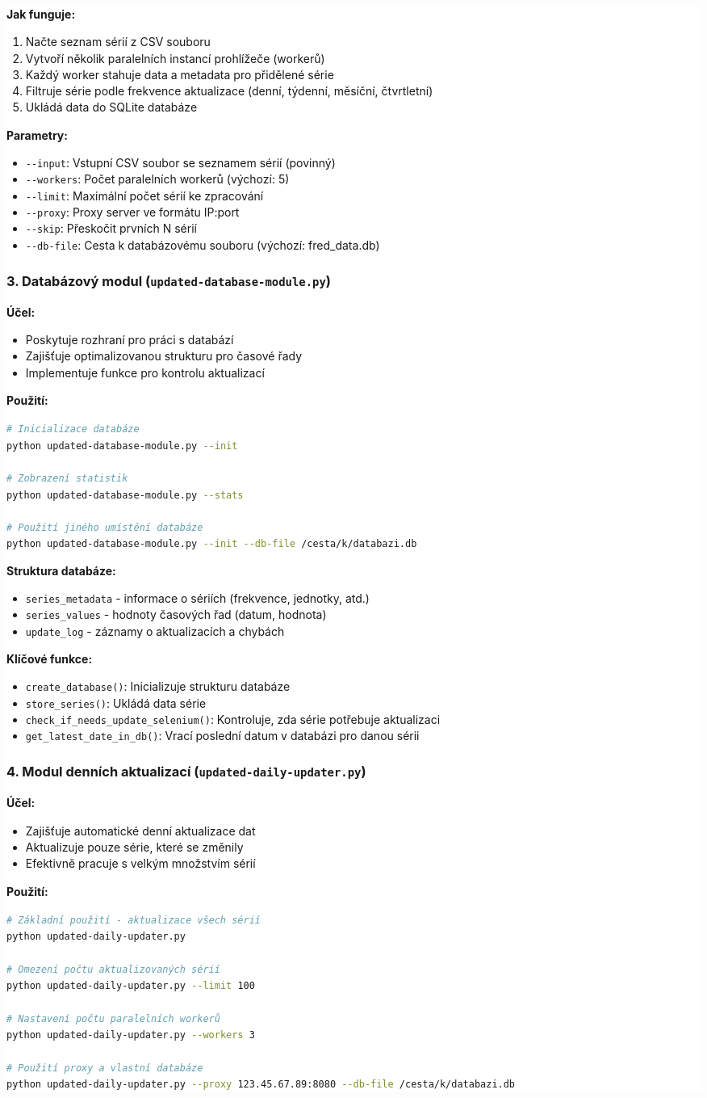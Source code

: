 **Jak funguje:**
1. Načte seznam sérií z CSV souboru
2. Vytvoří několik paralelních instancí prohlížeče (workerů)
3. Každý worker stahuje data a metadata pro přidělené série
4. Filtruje série podle frekvence aktualizace (denní, týdenní, měsíční, čtvrtletní)
5. Ukládá data do SQLite databáze

**Parametry:**
- `--input`: Vstupní CSV soubor se seznamem sérií (povinný)
- `--workers`: Počet paralelních workerů (výchozí: 5)
- `--limit`: Maximální počet sérií ke zpracování
- `--proxy`: Proxy server ve formátu IP:port
- `--skip`: Přeskočit prvních N sérií
- `--db-file`: Cesta k databázovému souboru (výchozí: fred_data.db)

### 3. Databázový modul (`updated-database-module.py`)

**Účel:**
- Poskytuje rozhraní pro práci s databází
- Zajišťuje optimalizovanou strukturu pro časové řady
- Implementuje funkce pro kontrolu aktualizací

**Použití:**
```bash
# Inicializace databáze
python updated-database-module.py --init

# Zobrazení statistik
python updated-database-module.py --stats

# Použití jiného umístění databáze
python updated-database-module.py --init --db-file /cesta/k/databazi.db
```

**Struktura databáze:**
- `series_metadata` - informace o sériích (frekvence, jednotky, atd.)
- `series_values` - hodnoty časových řad (datum, hodnota)
- `update_log` - záznamy o aktualizacích a chybách

**Klíčové funkce:**
- `create_database()`: Inicializuje strukturu databáze
- `store_series()`: Ukládá data série
- `check_if_needs_update_selenium()`: Kontroluje, zda série potřebuje aktualizaci
- `get_latest_date_in_db()`: Vrací poslední datum v databázi pro danou sérii

### 4. Modul denních aktualizací (`updated-daily-updater.py`)

**Účel:**
- Zajišťuje automatické denní aktualizace dat
- Aktualizuje pouze série, které se změnily
- Efektivně pracuje s velkým množstvím sérií

**Použití:**
```bash
# Základní použití - aktualizace všech sérií
python updated-daily-updater.py

# Omezení počtu aktualizovaných sérií
python updated-daily-updater.py --limit 100

# Nastavení počtu paralelních workerů
python updated-daily-updater.py --workers 3

# Použití proxy a vlastní databáze
python updated-daily-updater.py --proxy 123.45.67.89:8080 --db-file /cesta/k/databazi.db
```
